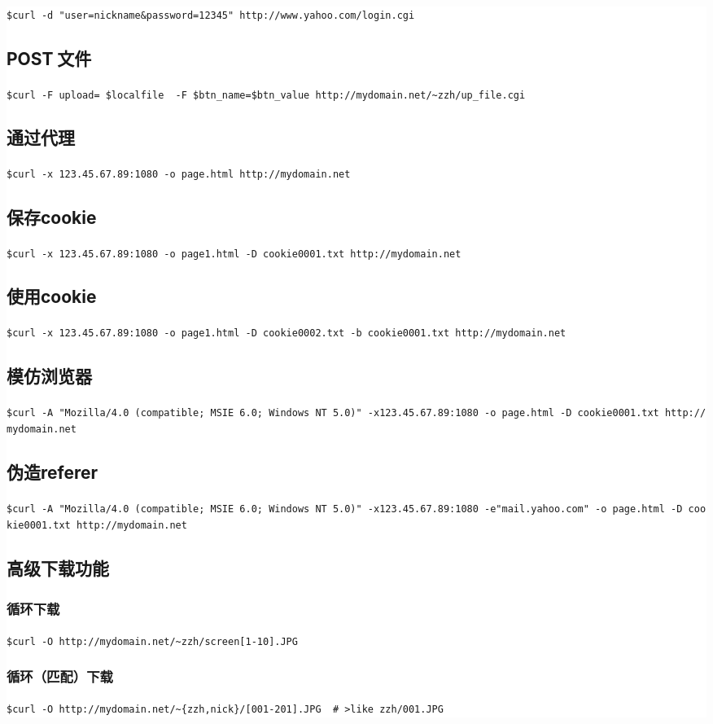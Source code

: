 ```
$curl -d "user=nickname&password=12345" http://www.yahoo.com/login.cgi
```

## POST 文件

```
$curl -F upload= $localfile  -F $btn_name=$btn_value http://mydomain.net/~zzh/up_file.cgi
```

## 通过代理

```
$curl -x 123.45.67.89:1080 -o page.html http://mydomain.net
```

## 保存cookie

```
$curl -x 123.45.67.89:1080 -o page1.html -D cookie0001.txt http://mydomain.net
```

## 使用cookie

```
$curl -x 123.45.67.89:1080 -o page1.html -D cookie0002.txt -b cookie0001.txt http://mydomain.net
```

## 模仿浏览器

```
$curl -A "Mozilla/4.0 (compatible; MSIE 6.0; Windows NT 5.0)" -x123.45.67.89:1080 -o page.html -D cookie0001.txt http://mydomain.net
```

## 伪造referer

```
$curl -A "Mozilla/4.0 (compatible; MSIE 6.0; Windows NT 5.0)" -x123.45.67.89:1080 -e"mail.yahoo.com" -o page.html -D cookie0001.txt http://mydomain.net
```

## 高级下载功能

### 循环下载

```
$curl -O http://mydomain.net/~zzh/screen[1-10].JPG
```

### 循环（匹配）下载

```
$curl -O http://mydomain.net/~{zzh,nick}/[001-201].JPG  # >like zzh/001.JPG
```
